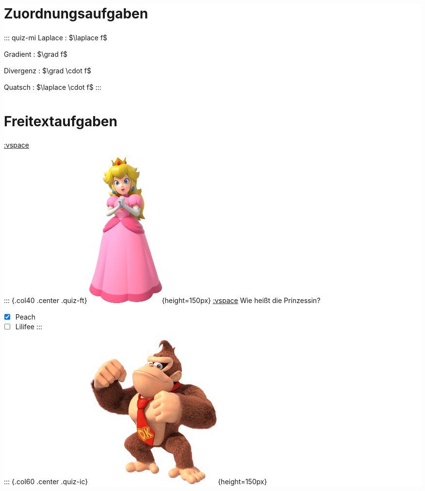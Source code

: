 
# Zuordnungsaufgaben

::: quiz-mi
Laplace
: $\laplace f$

Gradient
: $\grad f$

Divergenz
: $\grad \cdot f$ 

Quatsch
: $\laplace \cdot f$ 
:::



# Freitextaufgaben

[:vspace](100px)

::: {.col40 .center .quiz-ft}
![](data/peach.png){height=150px}
[:vspace](30px)
Wie heißt die Prinzessin?

- [x] Peach
- [ ] Lilifee
:::

::: {.col60 .center .quiz-ic}
![](data/donkeykong.png){height=150px}